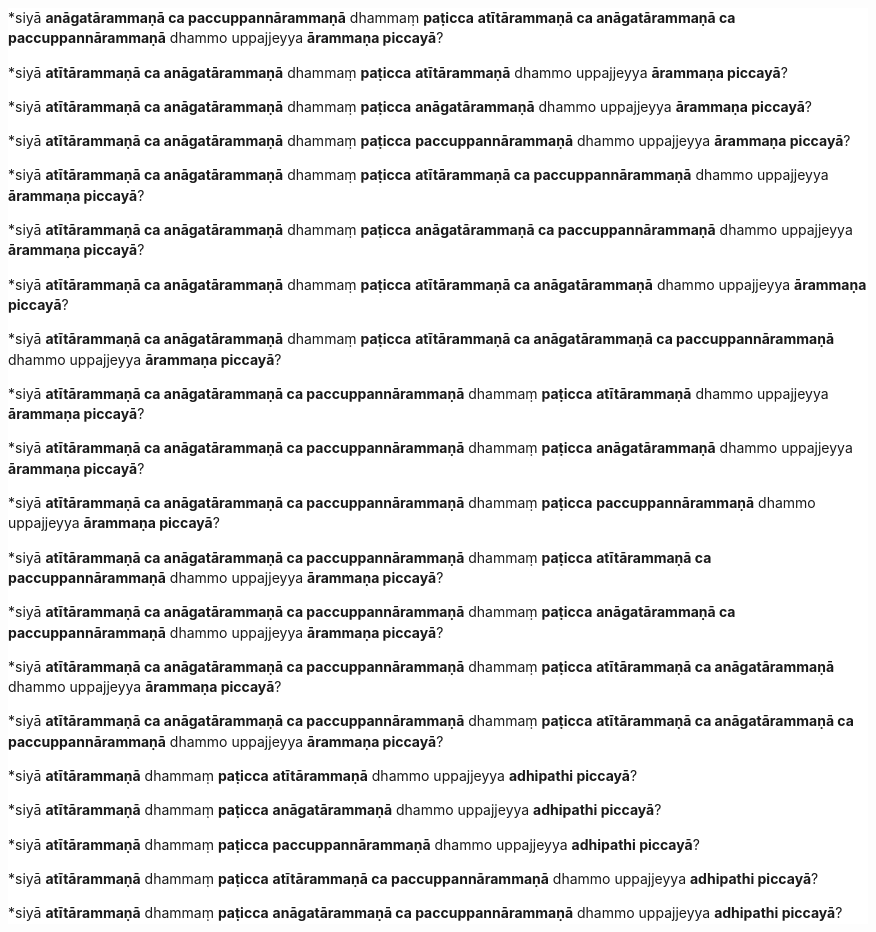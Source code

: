    *siyā **anāgatārammaṇā ca paccuppannārammaṇā** dhammaṃ **paṭicca** **atītārammaṇā ca anāgatārammaṇā ca paccuppannārammaṇā** dhammo uppajjeyya **ārammaṇa piccayā**?

   *siyā **atītārammaṇā ca anāgatārammaṇā** dhammaṃ **paṭicca** **atītārammaṇā** dhammo uppajjeyya **ārammaṇa piccayā**?

   *siyā **atītārammaṇā ca anāgatārammaṇā** dhammaṃ **paṭicca** **anāgatārammaṇā** dhammo uppajjeyya **ārammaṇa piccayā**?

   *siyā **atītārammaṇā ca anāgatārammaṇā** dhammaṃ **paṭicca** **paccuppannārammaṇā** dhammo uppajjeyya **ārammaṇa piccayā**?

   *siyā **atītārammaṇā ca anāgatārammaṇā** dhammaṃ **paṭicca** **atītārammaṇā ca paccuppannārammaṇā** dhammo uppajjeyya **ārammaṇa piccayā**?

   *siyā **atītārammaṇā ca anāgatārammaṇā** dhammaṃ **paṭicca** **anāgatārammaṇā ca paccuppannārammaṇā** dhammo uppajjeyya **ārammaṇa piccayā**?

   *siyā **atītārammaṇā ca anāgatārammaṇā** dhammaṃ **paṭicca** **atītārammaṇā ca anāgatārammaṇā** dhammo uppajjeyya **ārammaṇa piccayā**?

   *siyā **atītārammaṇā ca anāgatārammaṇā** dhammaṃ **paṭicca** **atītārammaṇā ca anāgatārammaṇā ca paccuppannārammaṇā** dhammo uppajjeyya **ārammaṇa piccayā**?

   *siyā **atītārammaṇā ca anāgatārammaṇā ca paccuppannārammaṇā** dhammaṃ **paṭicca** **atītārammaṇā** dhammo uppajjeyya **ārammaṇa piccayā**?

   *siyā **atītārammaṇā ca anāgatārammaṇā ca paccuppannārammaṇā** dhammaṃ **paṭicca** **anāgatārammaṇā** dhammo uppajjeyya **ārammaṇa piccayā**?

   *siyā **atītārammaṇā ca anāgatārammaṇā ca paccuppannārammaṇā** dhammaṃ **paṭicca** **paccuppannārammaṇā** dhammo uppajjeyya **ārammaṇa piccayā**?

   *siyā **atītārammaṇā ca anāgatārammaṇā ca paccuppannārammaṇā** dhammaṃ **paṭicca** **atītārammaṇā ca paccuppannārammaṇā** dhammo uppajjeyya **ārammaṇa piccayā**?

   *siyā **atītārammaṇā ca anāgatārammaṇā ca paccuppannārammaṇā** dhammaṃ **paṭicca** **anāgatārammaṇā ca paccuppannārammaṇā** dhammo uppajjeyya **ārammaṇa piccayā**?

   *siyā **atītārammaṇā ca anāgatārammaṇā ca paccuppannārammaṇā** dhammaṃ **paṭicca** **atītārammaṇā ca anāgatārammaṇā** dhammo uppajjeyya **ārammaṇa piccayā**?

   *siyā **atītārammaṇā ca anāgatārammaṇā ca paccuppannārammaṇā** dhammaṃ **paṭicca** **atītārammaṇā ca anāgatārammaṇā ca paccuppannārammaṇā** dhammo uppajjeyya **ārammaṇa piccayā**?

   *siyā **atītārammaṇā** dhammaṃ **paṭicca** **atītārammaṇā** dhammo uppajjeyya **adhipathi piccayā**?

   *siyā **atītārammaṇā** dhammaṃ **paṭicca** **anāgatārammaṇā** dhammo uppajjeyya **adhipathi piccayā**?

   *siyā **atītārammaṇā** dhammaṃ **paṭicca** **paccuppannārammaṇā** dhammo uppajjeyya **adhipathi piccayā**?

   *siyā **atītārammaṇā** dhammaṃ **paṭicca** **atītārammaṇā ca paccuppannārammaṇā** dhammo uppajjeyya **adhipathi piccayā**?

   *siyā **atītārammaṇā** dhammaṃ **paṭicca** **anāgatārammaṇā ca paccuppannārammaṇā** dhammo uppajjeyya **adhipathi piccayā**?
